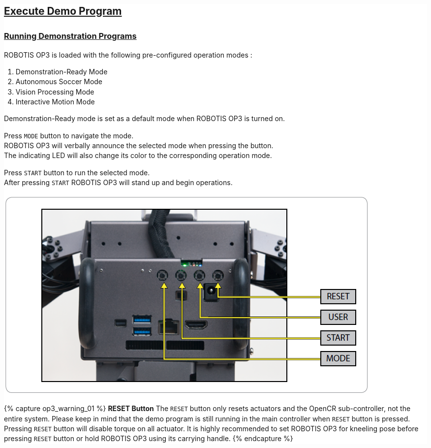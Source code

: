 ## [Execute Demo Program](#execute-demo-program)

### [Running Demonstration Programs](#running-demonstration-programs)

ROBOTIS OP3 is loaded with the following pre-configured operation modes :
1. Demonstration-Ready Mode
2. Autonomous Soccer Mode
3. Vision Processing Mode
4. Interactive Motion Mode

Demonstration-Ready mode is set as a default mode when ROBOTIS OP3 is turned on.

Press `MODE` button to navigate the mode.  
ROBOTIS OP3 will verbally announce the selected mode when pressing the button.  
The indicating LED will also change its color to the corresponding operation mode.  

Press `START` button to run the selected mode.  
After pressing `START` ROBOTIS OP3 will stand up and begin operations.

![](/assets/images/platform/op3/op3_015.png)

{% capture op3_warning_01 %}
**RESET Button**
The `RESET` button only resets actuators and the OpenCR sub-controller, not the entire system. Please keep in mind that the demo program is still running in the main controller when `RESET` button is pressed.  
Pressing `RESET` button will disable torque on all actuator. It is highly recommended to set ROBOTIS OP3 for kneeling pose before pressing `RESET` button or hold ROBOTIS OP3 using its carrying handle.
{% endcapture %}
